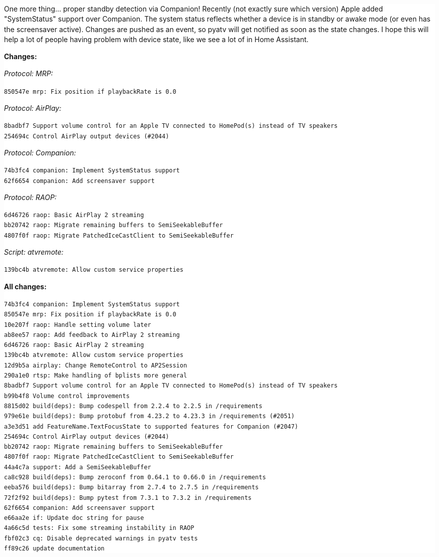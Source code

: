 One more thing... proper standby detection via Companion! Recently (not exactly
sure which version) Apple added "SystemStatus" support over Companion. The
system status reflects whether a device is in standby or awake mode (or even
has the screensaver active). Changes are pushed as an event, so pyatv will
get notified as soon as the state changes. I hope this will help a lot of
people having problem with device state, like we see a lot of in Home
Assistant.

**Changes:**

*Protocol: MRP:*

```
850547e mrp: Fix position if playbackRate is 0.0
```

*Protocol: AirPlay:*

```
8badbf7 Support volume control for an Apple TV connected to HomePod(s) instead of TV speakers
254694c Control AirPlay output devices (#2044)
```

*Protocol: Companion:*

```
74b3fc4 companion: Implement SystemStatus support
62f6654 companion: Add screensaver support
```

*Protocol: RAOP:*

```
6d46726 raop: Basic AirPlay 2 streaming
bb20742 raop: Migrate remaining buffers to SemiSeekableBuffer
4807f0f raop: Migrate PatchedIceCastClient to SemiSeekableBuffer
```

*Script: atvremote:*

```
139bc4b atvremote: Allow custom service properties
```

**All changes:**

```
74b3fc4 companion: Implement SystemStatus support
850547e mrp: Fix position if playbackRate is 0.0
10e207f raop: Handle setting volume later
ab8ee57 raop: Add feedback to AirPlay 2 streaming
6d46726 raop: Basic AirPlay 2 streaming
139bc4b atvremote: Allow custom service properties
12d9b5a airplay: Change RemoteControl to AP2Session
290a1e0 rtsp: Make handling of bplists more general
8badbf7 Support volume control for an Apple TV connected to HomePod(s) instead of TV speakers
b99b4f8 Volume control improvements
8815d02 build(deps): Bump codespell from 2.2.4 to 2.2.5 in /requirements
979e61e build(deps): Bump protobuf from 4.23.2 to 4.23.3 in /requirements (#2051)
a3e3d51 add FeatureName.TextFocusState to supported features for Companion (#2047)
254694c Control AirPlay output devices (#2044)
bb20742 raop: Migrate remaining buffers to SemiSeekableBuffer
4807f0f raop: Migrate PatchedIceCastClient to SemiSeekableBuffer
44a4c7a support: Add a SemiSeekableBuffer
ca8c928 build(deps): Bump zeroconf from 0.64.1 to 0.66.0 in /requirements
eeba576 build(deps): Bump bitarray from 2.7.4 to 2.7.5 in /requirements
72f2f92 build(deps): Bump pytest from 7.3.1 to 7.3.2 in /requirements
62f6654 companion: Add screensaver support
e66aa2e if: Update doc string for pause
4a66c5d tests: Fix some streaming instability in RAOP
fbf02c3 cq: Disable deprecated warnings in pyatv tests
ff89c26 update documentation
```